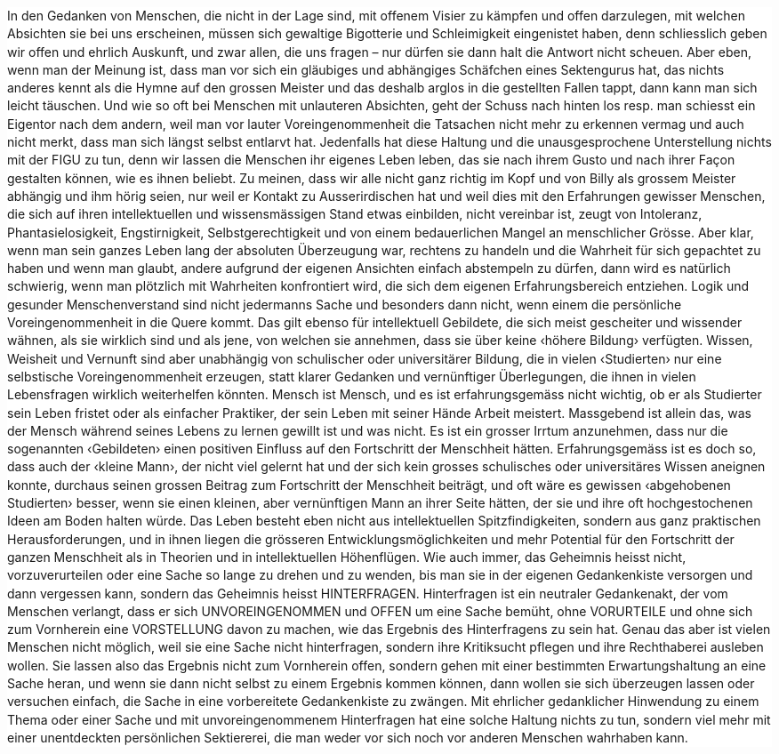 In den Gedanken von Menschen, die nicht in der Lage sind, mit offenem Visier zu kämpfen und offen darzulegen, mit welchen Absichten sie bei uns erscheinen, müssen sich gewaltige Bigotterie und Schleimigkeit eingenistet haben, denn schliesslich geben wir offen und ehrlich Auskunft, und zwar allen, die uns fragen – nur dürfen sie dann halt die Antwort nicht scheuen. Aber eben, wenn man der Meinung ist, dass man vor sich ein gläubiges und abhängiges Schäfchen eines Sektengurus hat, das nichts anderes kennt als die Hymne auf den grossen Meister und das deshalb arglos in die gestellten Fallen tappt, dann kann man sich leicht täuschen. Und wie so oft bei Menschen mit unlauteren Absichten, geht der Schuss nach hinten los resp. man schiesst ein Eigentor nach dem andern, weil man vor lauter Voreingenommenheit die Tatsachen nicht mehr zu erkennen vermag und auch nicht merkt, dass man sich längst selbst entlarvt hat. Jedenfalls hat diese Haltung und die unausgesprochene Unterstellung nichts mit der FIGU zu tun, denn wir lassen die Menschen ihr eigenes Leben leben, das sie nach ihrem Gusto und nach ihrer Façon gestalten können, wie es ihnen beliebt. Zu meinen, dass wir alle nicht ganz richtig im Kopf und von Billy als grossem Meister abhängig und ihm hörig seien, nur weil er Kontakt zu Ausserirdischen hat und weil dies mit den Erfahrungen gewisser Menschen, die sich auf ihren intellektuellen und wissensmässigen Stand etwas einbilden, nicht vereinbar ist, zeugt von Intoleranz, Phantasielosigkeit, Engstirnigkeit, Selbstgerechtigkeit und von einem bedauerlichen Mangel an menschlicher Grösse. Aber klar, wenn man sein ganzes Leben lang der absoluten Überzeugung war, rechtens zu handeln und die Wahrheit für sich gepachtet zu haben und wenn man glaubt, andere aufgrund der eigenen Ansichten einfach abstempeln zu dürfen, dann wird es natürlich schwierig, wenn man plötzlich mit Wahrheiten konfrontiert wird, die sich dem eigenen Erfahrungsbereich entziehen. Logik und gesunder Menschenverstand sind nicht jedermanns Sache und besonders dann nicht, wenn einem die persönliche Voreingenommenheit in die Quere kommt. Das gilt ebenso für intellektuell Gebildete, die sich meist gescheiter und wissender wähnen, als sie wirklich sind und als jene, von welchen sie annehmen, dass sie über keine ‹höhere Bildung› verfügten.
Wissen, Weisheit und Vernunft sind aber unabhängig von schulischer oder universitärer Bildung, die in vielen ‹Studierten› nur eine selbstische Voreingenommenheit erzeugen, statt klarer Gedanken und vernünftiger Überlegungen, die ihnen in vielen Lebensfragen wirklich weiterhelfen könnten. Mensch ist Mensch, und es ist erfahrungsgemäss nicht wichtig, ob er als Studierter sein Leben fristet oder als einfacher Praktiker, der sein Leben mit seiner Hände Arbeit meistert. Massgebend ist allein das, was der Mensch während seines Lebens zu lernen gewillt ist und was nicht. Es ist ein grosser Irrtum anzunehmen, dass nur die sogenannten ‹Gebildeten› einen positiven Einfluss auf den Fortschritt der Menschheit hätten. Erfahrungsgemäss ist es doch so, dass auch der ‹kleine Mann›, der nicht viel gelernt hat und der sich kein grosses schulisches oder universitäres Wissen aneignen konnte, durchaus seinen grossen Beitrag zum Fortschritt der Menschheit beiträgt, und oft wäre es gewissen ‹abgehobenen Studierten› besser, wenn sie einen kleinen, aber vernünftigen Mann an ihrer Seite hätten, der sie und ihre oft hochgestochenen Ideen am Boden halten würde. Das Leben besteht eben nicht aus intellektuellen Spitzfindigkeiten, sondern aus ganz praktischen Herausforderungen, und in ihnen liegen die grösseren Entwicklungsmöglichkeiten und mehr Potential für den Fortschritt der ganzen Menschheit als in Theorien und in intellektuellen Höhenflügen.
Wie auch immer, das Geheimnis heisst nicht, vorzuverurteilen oder eine Sache so lange zu drehen und zu wenden, bis man sie in der eigenen Gedankenkiste versorgen und dann vergessen kann, sondern das Geheimnis heisst HINTERFRAGEN. Hinterfragen ist ein neutraler Gedankenakt, der vom Menschen verlangt, dass er sich UNVOREINGENOMMEN und OFFEN um eine Sache bemüht, ohne VORURTEILE und ohne sich zum Vornherein eine VORSTELLUNG davon zu machen, wie das Ergebnis des Hinterfragens zu sein hat. Genau das aber ist vielen Menschen nicht möglich, weil sie eine Sache nicht hinterfragen, sondern ihre Kritiksucht pflegen und ihre Rechthaberei ausleben wollen. Sie lassen also das Ergebnis nicht zum Vornherein offen, sondern gehen mit einer bestimmten Erwartungshaltung an eine Sache heran, und wenn sie dann nicht selbst zu einem Ergebnis kommen können, dann wollen sie sich überzeugen lassen oder versuchen einfach, die Sache in eine vorbereitete Gedankenkiste zu zwängen. Mit ehrlicher gedanklicher Hinwendung zu einem Thema oder einer Sache und mit unvoreingenommenem Hinterfragen hat eine solche Haltung nichts zu tun, sondern viel mehr mit einer unentdeckten persönlichen Sektiererei, die man weder vor sich noch vor anderen Menschen wahrhaben kann.